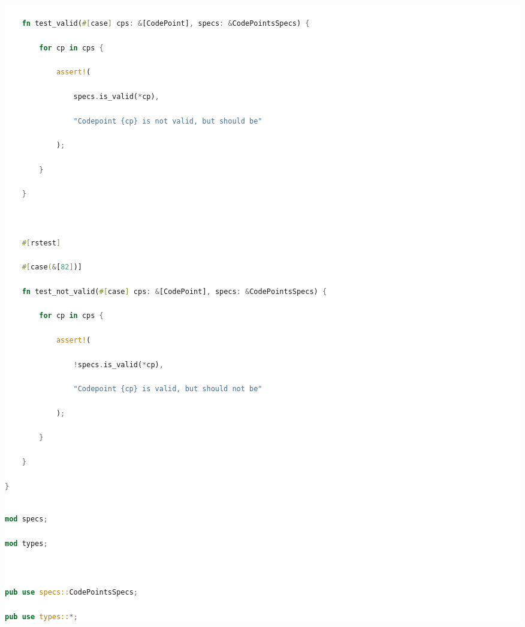 ```rs [./src/code_points/specs.rs]

    fn test_valid(#[case] cps: &[CodePoint], specs: &CodePointsSpecs) {

        for cp in cps {

            assert!(

                specs.is_valid(*cp),

                "Codepoint {cp} is not valid, but should be"

            );

        }

    }



    #[rstest]

    #[case(&[82])]

    fn test_not_valid(#[case] cps: &[CodePoint], specs: &CodePointsSpecs) {

        for cp in cps {

            assert!(

                !specs.is_valid(*cp),

                "Codepoint {cp} is valid, but should not be"

            );

        }

    }

}

```

```rs [./src/code_points/mod.rs]

mod specs;

mod types;



pub use specs::CodePointsSpecs;

pub use types::*;

```
